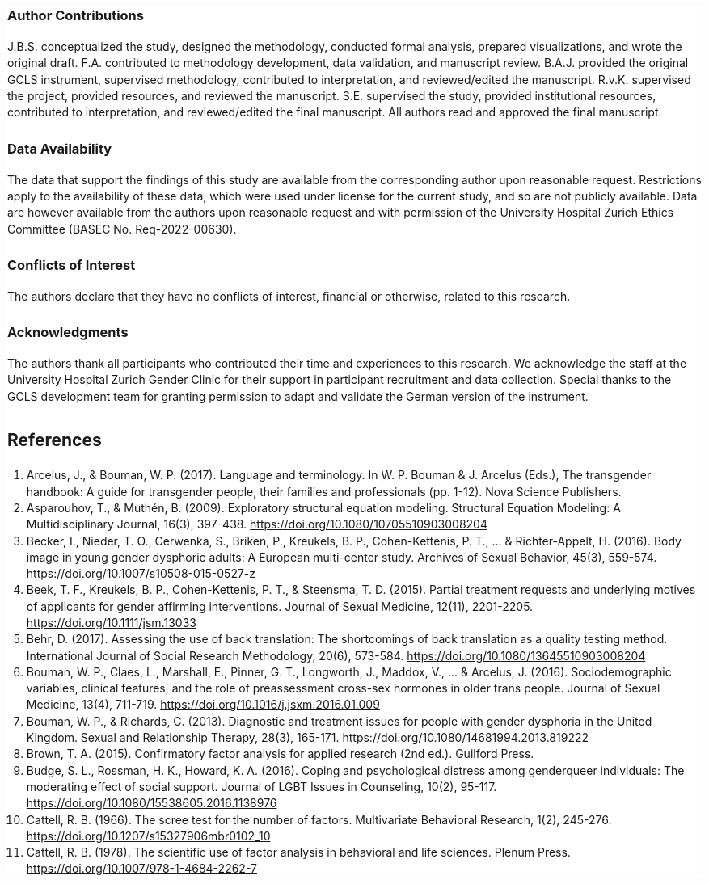 ### Author Contributions

J.B.S. conceptualized the study, designed the methodology, conducted formal analysis, prepared visualizations, and wrote the original draft. F.A. contributed to methodology development, data validation, and manuscript review. B.A.J. provided the original GCLS instrument, supervised methodology, contributed to interpretation, and reviewed/edited the manuscript. R.v.K. supervised the project, provided resources, and reviewed the manuscript. S.E. supervised the study, provided institutional resources, contributed to interpretation, and reviewed/edited the final manuscript. All authors read and approved the final manuscript.

### Data Availability

The data that support the findings of this study are available from the corresponding author upon reasonable request. Restrictions apply to the availability of these data, which were used under license for the current study, and so are not publicly available. Data are however available from the authors upon reasonable request and with permission of the University Hospital Zurich Ethics Committee (BASEC No. Req-2022-00630).

### Conflicts of Interest

The authors declare that they have no conflicts of interest, financial or otherwise, related to this research.

### Acknowledgments

The authors thank all participants who contributed their time and experiences to this research. We acknowledge the staff at the University Hospital Zurich Gender Clinic for their support in participant recruitment and data collection. Special thanks to the GCLS development team for granting permission to adapt and validate the German version of the instrument.

## References

1. Arcelus, J., & Bouman, W. P. (2017). Language and terminology. In W. P. Bouman & J. Arcelus (Eds.), The transgender handbook: A guide for transgender people, their families and professionals (pp. 1-12). Nova Science Publishers.
2. Asparouhov, T., & Muthén, B. (2009). Exploratory structural equation modeling. Structural Equation Modeling: A Multidisciplinary Journal, 16(3), 397-438. https://doi.org/10.1080/10705510903008204
3. Becker, I., Nieder, T. O., Cerwenka, S., Briken, P., Kreukels, B. P., Cohen-Kettenis, P. T., ... & Richter-Appelt, H. (2016). Body image in young gender dysphoric adults: A European multi-center study. Archives of Sexual Behavior, 45(3), 559-574. https://doi.org/10.1007/s10508-015-0527-z
4. Beek, T. F., Kreukels, B. P., Cohen-Kettenis, P. T., & Steensma, T. D. (2015). Partial treatment requests and underlying motives of applicants for gender affirming interventions. Journal of Sexual Medicine, 12(11), 2201-2205. https://doi.org/10.1111/jsm.13033
5. Behr, D. (2017). Assessing the use of back translation: The shortcomings of back translation as a quality testing method. International Journal of Social Research Methodology, 20(6), 573-584. https://doi.org/10.1080/13645510903008204
6. Bouman, W. P., Claes, L., Marshall, E., Pinner, G. T., Longworth, J., Maddox, V., ... & Arcelus, J. (2016). Sociodemographic variables, clinical features, and the role of preassessment cross-sex hormones in older trans people. Journal of Sexual Medicine, 13(4), 711-719. https://doi.org/10.1016/j.jsxm.2016.01.009
7. Bouman, W. P., & Richards, C. (2013). Diagnostic and treatment issues for people with gender dysphoria in the United Kingdom. Sexual and Relationship Therapy, 28(3), 165-171. https://doi.org/10.1080/14681994.2013.819222
8. Brown, T. A. (2015). Confirmatory factor analysis for applied research (2nd ed.). Guilford Press.
9. Budge, S. L., Rossman, H. K., Howard, K. A. (2016). Coping and psychological distress among genderqueer individuals: The moderating effect of social support. Journal of LGBT Issues in Counseling, 10(2), 95-117. https://doi.org/10.1080/15538605.2016.1138976
10. Cattell, R. B. (1966). The scree test for the number of factors. Multivariate Behavioral Research, 1(2), 245-276. https://doi.org/10.1207/s15327906mbr0102_10
11. Cattell, R. B. (1978). The scientific use of factor analysis in behavioral and life sciences. Plenum Press. https://doi.org/10.1007/978-1-4684-2262-7